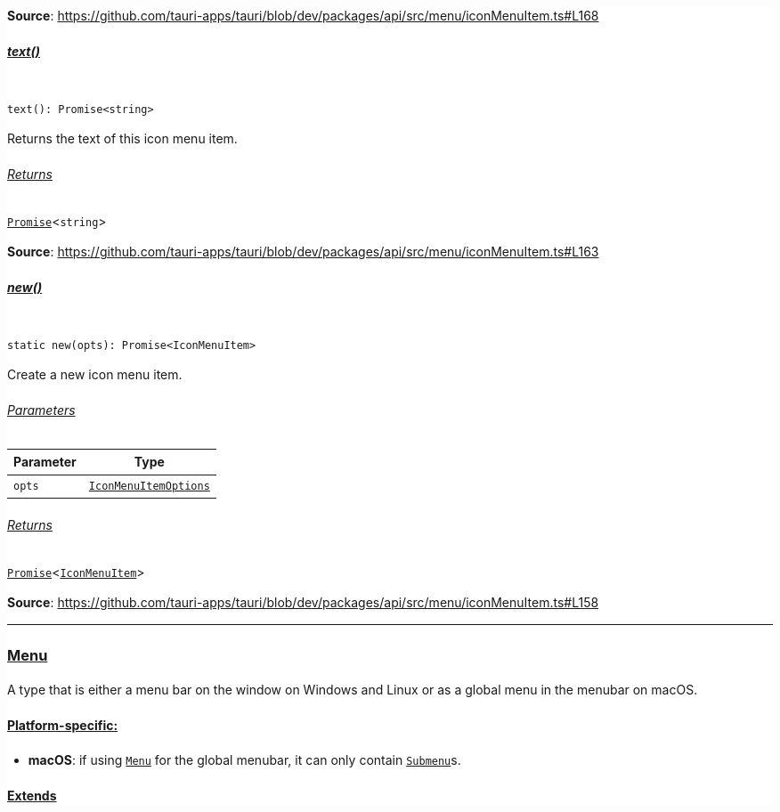 **Source**: <https://github.com/tauri-apps/tauri/blob/dev/packages/api/src/menu/iconMenuItem.ts#L168>

##### [text()](#text-1)

```

text(): Promise<string>

```

Returns the text of this icon menu item.

###### [Returns](#returns-19)

[`Promise`](https://developer.mozilla.org/docs/Web/JavaScript/Reference/Global_Objects/Promise)<`string`>

**Source**: <https://github.com/tauri-apps/tauri/blob/dev/packages/api/src/menu/iconMenuItem.ts#L163>

##### [new()](#new-1)

```

static new(opts): Promise<IconMenuItem>

```

Create a new icon menu item.

###### [Parameters](#parameters-9)

| Parameter | Type |
| --- | --- |
| `opts` | [`IconMenuItemOptions`](namespacemenu.md) |

###### [Returns](#returns-20)

[`Promise`](https://developer.mozilla.org/docs/Web/JavaScript/Reference/Global_Objects/Promise)<[`IconMenuItem`](namespacemenu.md)>

**Source**: <https://github.com/tauri-apps/tauri/blob/dev/packages/api/src/menu/iconMenuItem.ts#L158>

---

### [Menu](#menu)

A type that is either a menu bar on the window
on Windows and Linux or as a global menu in the menubar on macOS.

#### [Platform-specific:](#platform-specific-1)

* **macOS**: if using [`Menu`](namespacemenu.md) for the global menubar, it can only contain [`Submenu`](namespacemenu.md)s.

#### [Extends](#extends-2)
